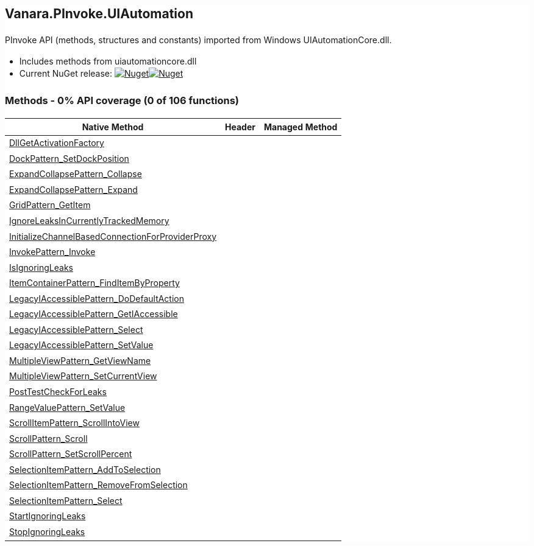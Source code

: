 ## Vanara.PInvoke.UIAutomation  
PInvoke API (methods, structures and constants) imported from Windows UIAutomationCore.dll.

- Includes methods from uiautomationcore.dll  
- Current NuGet release: [![Nuget](https://img.shields.io/nuget/v/Vanara.PInvoke.UIAutomation?logo=nuget&style=flat-square)![Nuget](https://img.shields.io/nuget/dt/Vanara.PInvoke.UIAutomation?label=%20&style=flat-square)](https://www.nuget.org/packages/Vanara.PInvoke.UIAutomation)  
### Methods - 0% API coverage (0 of 106 functions)  
Native Method | Header | Managed Method  
--- | --- | ---  
[DllGetActivationFactory](https://www.google.com/search?num=5&q=DllGetActivationFactory+site%3Alearn.microsoft.com) |  |   
[DockPattern_SetDockPosition](https://www.google.com/search?num=5&q=DockPattern_SetDockPosition+site%3Alearn.microsoft.com) |  |   
[ExpandCollapsePattern_Collapse](https://www.google.com/search?num=5&q=ExpandCollapsePattern_Collapse+site%3Alearn.microsoft.com) |  |   
[ExpandCollapsePattern_Expand](https://www.google.com/search?num=5&q=ExpandCollapsePattern_Expand+site%3Alearn.microsoft.com) |  |   
[GridPattern_GetItem](https://www.google.com/search?num=5&q=GridPattern_GetItem+site%3Alearn.microsoft.com) |  |   
[IgnoreLeaksInCurrentlyTrackedMemory](https://www.google.com/search?num=5&q=IgnoreLeaksInCurrentlyTrackedMemory+site%3Alearn.microsoft.com) |  |   
[InitializeChannelBasedConnectionForProviderProxy](https://www.google.com/search?num=5&q=InitializeChannelBasedConnectionForProviderProxy+site%3Alearn.microsoft.com) |  |   
[InvokePattern_Invoke](https://www.google.com/search?num=5&q=InvokePattern_Invoke+site%3Alearn.microsoft.com) |  |   
[IsIgnoringLeaks](https://www.google.com/search?num=5&q=IsIgnoringLeaks+site%3Alearn.microsoft.com) |  |   
[ItemContainerPattern_FindItemByProperty](https://www.google.com/search?num=5&q=ItemContainerPattern_FindItemByProperty+site%3Alearn.microsoft.com) |  |   
[LegacyIAccessiblePattern_DoDefaultAction](https://www.google.com/search?num=5&q=LegacyIAccessiblePattern_DoDefaultAction+site%3Alearn.microsoft.com) |  |   
[LegacyIAccessiblePattern_GetIAccessible](https://www.google.com/search?num=5&q=LegacyIAccessiblePattern_GetIAccessible+site%3Alearn.microsoft.com) |  |   
[LegacyIAccessiblePattern_Select](https://www.google.com/search?num=5&q=LegacyIAccessiblePattern_Select+site%3Alearn.microsoft.com) |  |   
[LegacyIAccessiblePattern_SetValue](https://www.google.com/search?num=5&q=LegacyIAccessiblePattern_SetValue+site%3Alearn.microsoft.com) |  |   
[MultipleViewPattern_GetViewName](https://www.google.com/search?num=5&q=MultipleViewPattern_GetViewName+site%3Alearn.microsoft.com) |  |   
[MultipleViewPattern_SetCurrentView](https://www.google.com/search?num=5&q=MultipleViewPattern_SetCurrentView+site%3Alearn.microsoft.com) |  |   
[PostTestCheckForLeaks](https://www.google.com/search?num=5&q=PostTestCheckForLeaks+site%3Alearn.microsoft.com) |  |   
[RangeValuePattern_SetValue](https://www.google.com/search?num=5&q=RangeValuePattern_SetValue+site%3Alearn.microsoft.com) |  |   
[ScrollItemPattern_ScrollIntoView](https://www.google.com/search?num=5&q=ScrollItemPattern_ScrollIntoView+site%3Alearn.microsoft.com) |  |   
[ScrollPattern_Scroll](https://www.google.com/search?num=5&q=ScrollPattern_Scroll+site%3Alearn.microsoft.com) |  |   
[ScrollPattern_SetScrollPercent](https://www.google.com/search?num=5&q=ScrollPattern_SetScrollPercent+site%3Alearn.microsoft.com) |  |   
[SelectionItemPattern_AddToSelection](https://www.google.com/search?num=5&q=SelectionItemPattern_AddToSelection+site%3Alearn.microsoft.com) |  |   
[SelectionItemPattern_RemoveFromSelection](https://www.google.com/search?num=5&q=SelectionItemPattern_RemoveFromSelection+site%3Alearn.microsoft.com) |  |   
[SelectionItemPattern_Select](https://www.google.com/search?num=5&q=SelectionItemPattern_Select+site%3Alearn.microsoft.com) |  |   
[StartIgnoringLeaks](https://www.google.com/search?num=5&q=StartIgnoringLeaks+site%3Alearn.microsoft.com) |  |   
[StopIgnoringLeaks](https://www.google.com/search?num=5&q=StopIgnoringLeaks+site%3Alearn.microsoft.com) |  |   